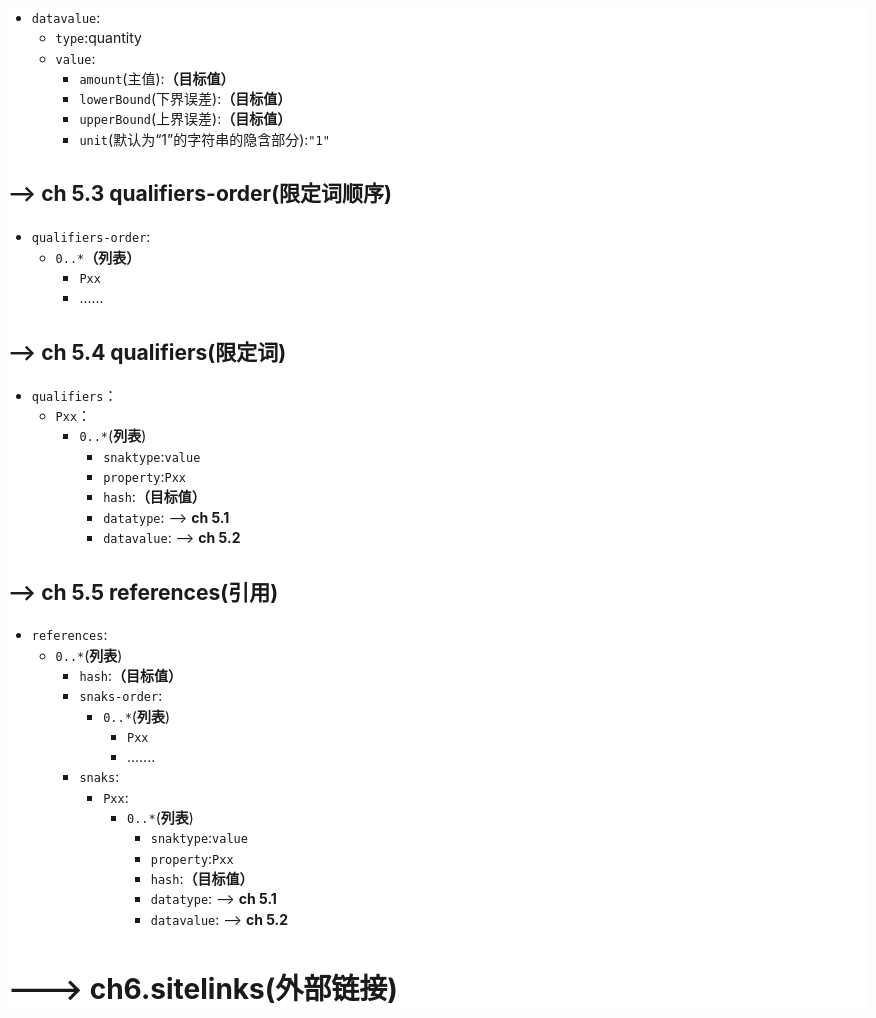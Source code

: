 - `datavalue`:
  - `type`:quantity
  - `value`:
    - `amount`(主值):**（目标值）**
    - `lowerBound`(下界误差):**（目标值）**
    - `upperBound`(上界误差):**（目标值）**
    - `unit`(默认为“1”的字符串的隐含部分):`"1"`



## --> ch 5.3 qualifiers-order(限定词顺序)

- `qualifiers-order`:
  - `0..*`**（列表）**
    - `Pxx`
    - ......



## --> ch 5.4 qualifiers(限定词)

- `qualifiers`：
  - `Pxx`：
    - `0..*`(**列表**)
      - `snaktype`:`value`
      - `property`:`Pxx`
      - `hash`:**（目标值）**
      - `datatype`: --> **ch 5.1**
      - `datavalue`:  --> **ch 5.2**



## --> ch 5.5 references(引用)

- `references`:
  - `0..*`(**列表**)
    - `hash`:**（目标值）**
    - `snaks-order`:
      - `0..*`(**列表**)
        - `Pxx`
        - .......
    - `snaks`:
      - `Pxx`:
        - `0..*`(**列表**)
          - `snaktype`:`value`
          - `property`:`Pxx`
          - `hash`:**（目标值）**
          - `datatype`: --> **ch 5.1**
          - `datavalue`:  --> **ch 5.2**



# ---> ch6.sitelinks(外部链接)
